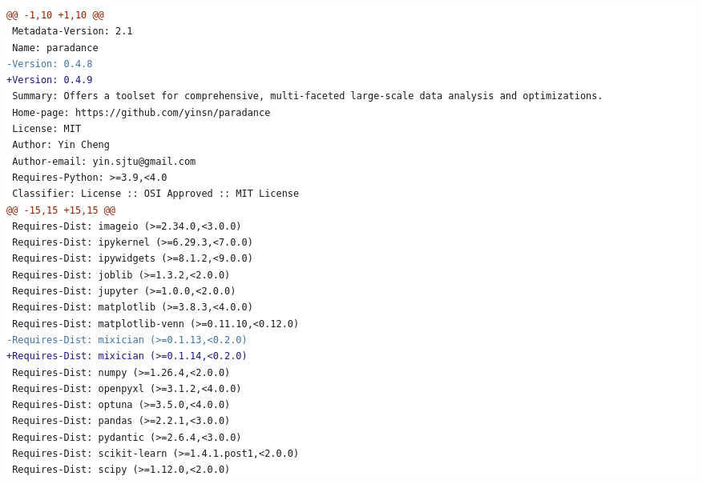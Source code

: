 ```diff
@@ -1,10 +1,10 @@
 Metadata-Version: 2.1
 Name: paradance
-Version: 0.4.8
+Version: 0.4.9
 Summary: Offers a toolset for comprehensive, multi-faceted large-scale data analysis and optimizations.
 Home-page: https://github.com/yinsn/paradance
 License: MIT
 Author: Yin Cheng
 Author-email: yin.sjtu@gmail.com
 Requires-Python: >=3.9,<4.0
 Classifier: License :: OSI Approved :: MIT License
@@ -15,15 +15,15 @@
 Requires-Dist: imageio (>=2.34.0,<3.0.0)
 Requires-Dist: ipykernel (>=6.29.3,<7.0.0)
 Requires-Dist: ipywidgets (>=8.1.2,<9.0.0)
 Requires-Dist: joblib (>=1.3.2,<2.0.0)
 Requires-Dist: jupyter (>=1.0.0,<2.0.0)
 Requires-Dist: matplotlib (>=3.8.3,<4.0.0)
 Requires-Dist: matplotlib-venn (>=0.11.10,<0.12.0)
-Requires-Dist: mixician (>=0.1.13,<0.2.0)
+Requires-Dist: mixician (>=0.1.14,<0.2.0)
 Requires-Dist: numpy (>=1.26.4,<2.0.0)
 Requires-Dist: openpyxl (>=3.1.2,<4.0.0)
 Requires-Dist: optuna (>=3.5.0,<4.0.0)
 Requires-Dist: pandas (>=2.2.1,<3.0.0)
 Requires-Dist: pydantic (>=2.6.4,<3.0.0)
 Requires-Dist: scikit-learn (>=1.4.1.post1,<2.0.0)
 Requires-Dist: scipy (>=1.12.0,<2.0.0)
```

